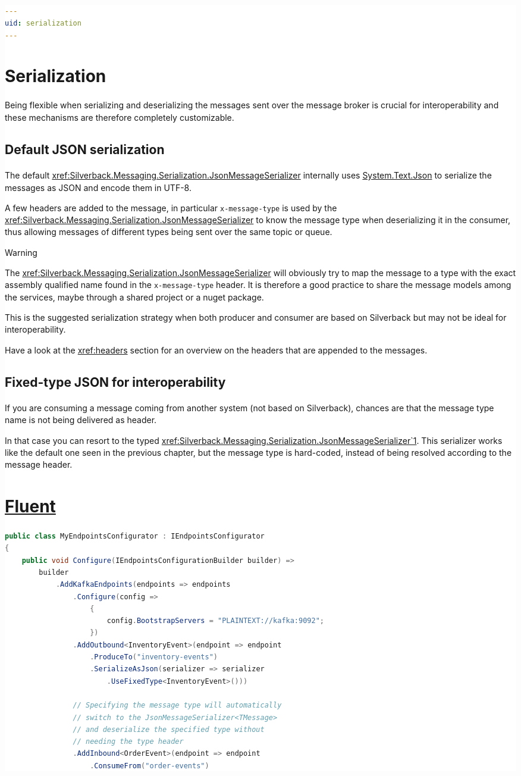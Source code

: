```yaml
---
uid: serialization
---
```


# Serialization

Being flexible when serializing and deserializing the messages sent over the message broker is crucial for interoperability and these mechanisms are therefore completely customizable.

## Default JSON serialization

The default <xref:Silverback.Messaging.Serialization.JsonMessageSerializer> internally uses [System.Text.Json](https://www.nuget.org/packages/System.Text.Json) to serialize the messages as JSON and encode them in UTF-8.

A few headers are added to the message, in particular `x-message-type` is used by the <xref:Silverback.Messaging.Serialization.JsonMessageSerializer> to know the message type when deserializing it in the consumer, thus allowing messages of different types being sent over the same topic or queue.

> [!Warning]
> The <xref:Silverback.Messaging.Serialization.JsonMessageSerializer> will obviously try to map the message to a type with the exact assembly qualified name found in the `x-message-type` header. It is therefore a good practice to share the message models among the services, maybe through a shared project or a nuget package.

This is the suggested serialization strategy when both producer and consumer are based on Silverback but may not be ideal for interoperability.

Have a look at the <xref:headers> section for an overview on the headers that are appended to the messages.

## Fixed-type JSON for interoperability

If you are consuming a message coming from another system (not based on Silverback), chances are that the message type name is not being delivered as header.

In that case you can resort to the typed <xref:Silverback.Messaging.Serialization.JsonMessageSerializer`1>. This serializer works like the default one seen in the previous chapter, but the message type is hard-coded, instead of being resolved according to the message header.

# [Fluent](#tab/json-fixed-type-fluent)
```csharp
public class MyEndpointsConfigurator : IEndpointsConfigurator
{
    public void Configure(IEndpointsConfigurationBuilder builder) =>
        builder
            .AddKafkaEndpoints(endpoints => endpoints
                .Configure(config => 
                    {
                        config.BootstrapServers = "PLAINTEXT://kafka:9092"; 
                    })
                .AddOutbound<InventoryEvent>(endpoint => endpoint
                    .ProduceTo("inventory-events")
                    .SerializeAsJson(serializer => serializer
                        .UseFixedType<InventoryEvent>()))
                
                // Specifying the message type will automatically
                // switch to the JsonMessageSerializer<TMessage>
                // and deserialize the specified type without
                // needing the type header
                .AddInbound<OrderEvent>(endpoint => endpoint
                    .ConsumeFrom("order-events")
```